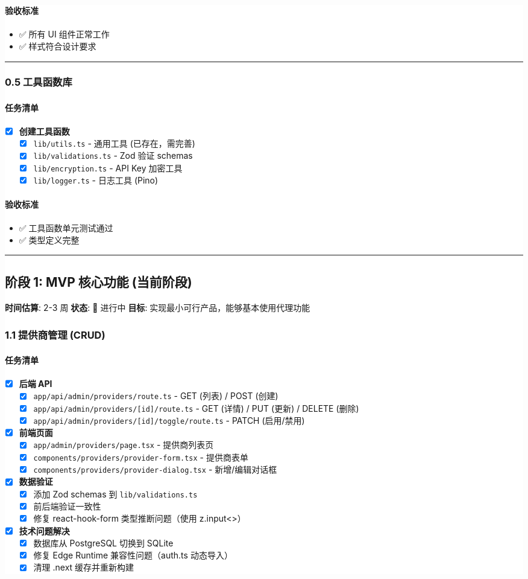#### 验收标准

- ✅ 所有 UI 组件正常工作
- ✅ 样式符合设计要求

---

### 0.5 工具函数库

#### 任务清单

- [x] **创建工具函数**
  - [x] `lib/utils.ts` - 通用工具 (已存在，需完善)
  - [x] `lib/validations.ts` - Zod 验证 schemas
  - [x] `lib/encryption.ts` - API Key 加密工具
  - [x] `lib/logger.ts` - 日志工具 (Pino)

#### 验收标准

- ✅ 工具函数单元测试通过
- ✅ 类型定义完整

---

## 阶段 1: MVP 核心功能 (当前阶段)

**时间估算**: 2-3 周
**状态**: 🔄 进行中
**目标**: 实现最小可行产品，能够基本使用代理功能

### 1.1 提供商管理 (CRUD)

#### 任务清单

- [x] **后端 API**
  - [x] `app/api/admin/providers/route.ts` - GET (列表) / POST (创建)
  - [x] `app/api/admin/providers/[id]/route.ts` - GET (详情) / PUT (更新) / DELETE (删除)
  - [x] `app/api/admin/providers/[id]/toggle/route.ts` - PATCH (启用/禁用)

- [x] **前端页面**
  - [x] `app/admin/providers/page.tsx` - 提供商列表页
  - [x] `components/providers/provider-form.tsx` - 提供商表单
  - [x] `components/providers/provider-dialog.tsx` - 新增/编辑对话框

- [x] **数据验证**
  - [x] 添加 Zod schemas 到 `lib/validations.ts`
  - [x] 前后端验证一致性
  - [x] 修复 react-hook-form 类型推断问题（使用 z.input<>）

- [x] **技术问题解决**
  - [x] 数据库从 PostgreSQL 切换到 SQLite
  - [x] 修复 Edge Runtime 兼容性问题（auth.ts 动态导入）
  - [x] 清理 .next 缓存并重新构建
